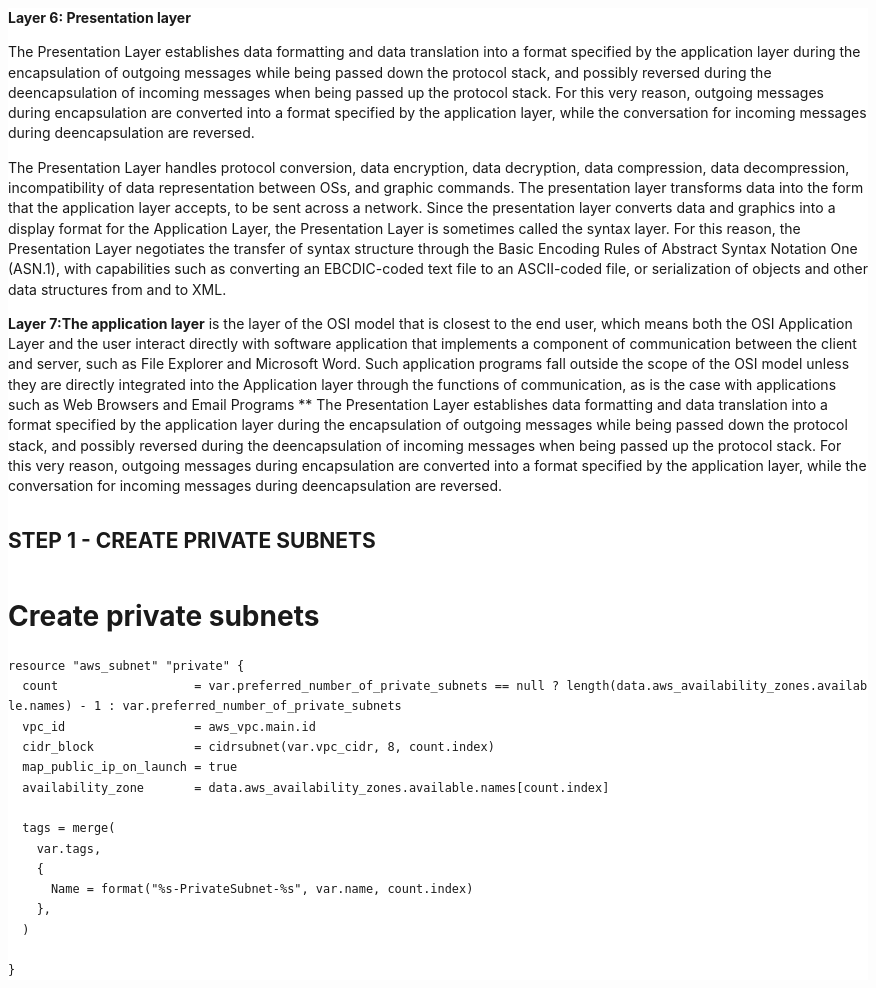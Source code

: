 
**Layer 6: Presentation layer**

The Presentation Layer establishes data formatting and data translation into a format specified by the application layer during the encapsulation of outgoing messages while being passed down the protocol stack, and possibly reversed during the deencapsulation of incoming messages when being passed up the protocol stack. For this very reason, outgoing messages during encapsulation are converted into a format specified by the application layer, while the conversation for incoming messages during deencapsulation are reversed.

The Presentation Layer handles protocol conversion, data encryption, data decryption, data compression, data decompression, incompatibility of data representation between OSs, and graphic commands. The presentation layer transforms data into the form that the application layer accepts, to be sent across a network. Since the presentation layer converts data and graphics into a display format for the Application Layer, the Presentation Layer is sometimes called the syntax layer. For this reason, the Presentation Layer negotiates the transfer of syntax structure through the Basic Encoding Rules of Abstract Syntax Notation One (ASN.1), with capabilities such as converting an EBCDIC-coded text file to an ASCII-coded file, or serialization of objects and other data structures from and to XML.

**Layer 7:The application layer**
is the layer of the OSI model that is closest to the end user, which means both the OSI Application Layer and the user interact directly with software application that implements a component of communication between the client and server, such as File Explorer and Microsoft Word. Such application programs fall outside the scope of the OSI model unless they are directly integrated into the Application layer through the functions of communication, as is the case with applications such as Web Browsers and Email Programs **
The Presentation Layer establishes data formatting and data translation into a format specified by the application layer during the encapsulation of outgoing messages while being passed down the protocol stack, and possibly reversed during the deencapsulation of incoming messages when being passed up the protocol stack. For this very reason, outgoing messages during encapsulation are converted into a format specified by the application layer, while the conversation for incoming messages during deencapsulation are reversed.

## STEP 1 - CREATE PRIVATE SUBNETS

# Create private subnets

```
resource "aws_subnet" "private" {
  count                   = var.preferred_number_of_private_subnets == null ? length(data.aws_availability_zones.available.names) - 1 : var.preferred_number_of_private_subnets
  vpc_id                  = aws_vpc.main.id
  cidr_block              = cidrsubnet(var.vpc_cidr, 8, count.index)
  map_public_ip_on_launch = true
  availability_zone       = data.aws_availability_zones.available.names[count.index]

  tags = merge(
    var.tags,
    {
      Name = format("%s-PrivateSubnet-%s", var.name, count.index)
    },
  )

}
```
